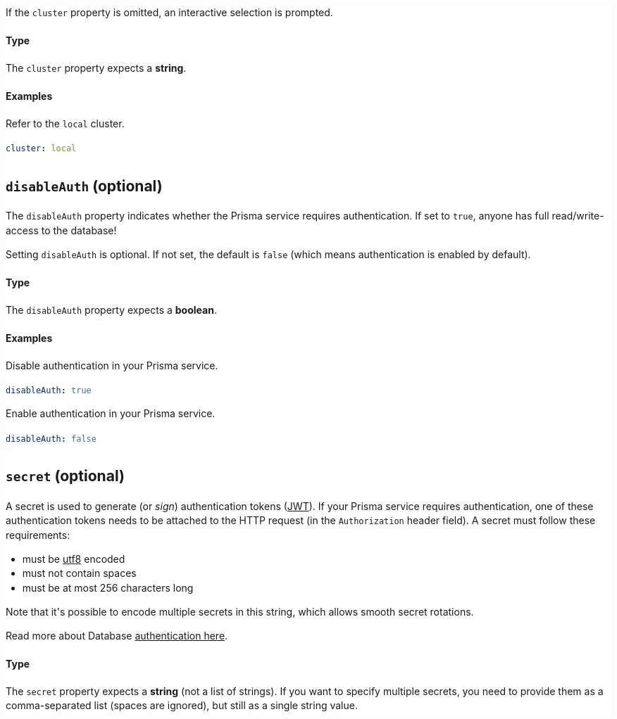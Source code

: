 If the `cluster` property is omitted, an interactive selection is prompted.

#### Type

The `cluster` property expects a **string**.

#### Examples

Refer to the `local` cluster.

```yml
cluster: local
```

## `disableAuth` (optional)

The `disableAuth` property indicates whether the Prisma service requires authentication. If set to `true`, anyone has full read/write-access to the database!

Setting `disableAuth` is optional. If not set, the default is `false` (which means authentication is enabled by default).

#### Type

The `disableAuth` property expects a **boolean**.

#### Examples

Disable authentication in your Prisma service.

```yml
disableAuth: true
```

Enable authentication in your Prisma service.

```yml
disableAuth: false
```

## `secret` (optional)

A secret is used to generate (or _sign_) authentication tokens ([JWT](https://jwt.io)). If your Prisma service requires authentication, one of these authentication tokens needs to be attached to the HTTP request (in the `Authorization` header field). A secret must follow these requirements:

- must be [utf8](https://en.wikipedia.org/wiki/UTF-8) encoded
- must not contain spaces
- must be at most 256 characters long

Note that it's possible to encode multiple secrets in this string, which allows smooth secret rotations.

Read more about Database [authentication here](!alias-utee3eiquo#authentication).

#### Type

The `secret` property expects a **string** (not a list of strings). If you want to specify multiple secrets, you need to provide them as a comma-separated list (spaces are ignored), but still as a single string value.
